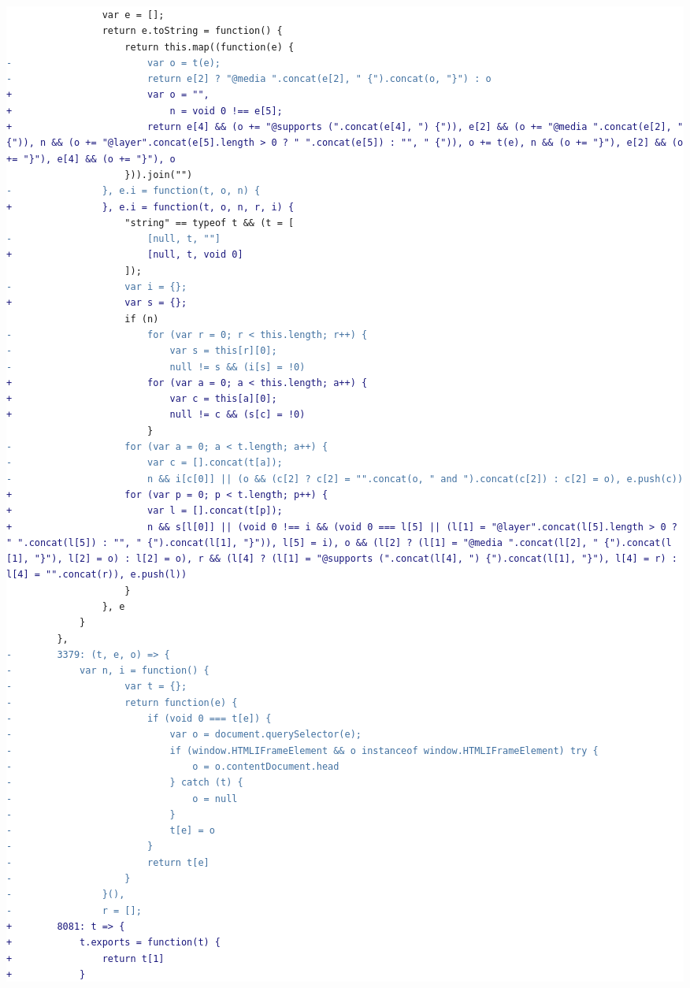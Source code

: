 ```diff
                 var e = [];
                 return e.toString = function() {
                     return this.map((function(e) {
-                        var o = t(e);
-                        return e[2] ? "@media ".concat(e[2], " {").concat(o, "}") : o
+                        var o = "",
+                            n = void 0 !== e[5];
+                        return e[4] && (o += "@supports (".concat(e[4], ") {")), e[2] && (o += "@media ".concat(e[2], " {")), n && (o += "@layer".concat(e[5].length > 0 ? " ".concat(e[5]) : "", " {")), o += t(e), n && (o += "}"), e[2] && (o += "}"), e[4] && (o += "}"), o
                     })).join("")
-                }, e.i = function(t, o, n) {
+                }, e.i = function(t, o, n, r, i) {
                     "string" == typeof t && (t = [
-                        [null, t, ""]
+                        [null, t, void 0]
                     ]);
-                    var i = {};
+                    var s = {};
                     if (n)
-                        for (var r = 0; r < this.length; r++) {
-                            var s = this[r][0];
-                            null != s && (i[s] = !0)
+                        for (var a = 0; a < this.length; a++) {
+                            var c = this[a][0];
+                            null != c && (s[c] = !0)
                         }
-                    for (var a = 0; a < t.length; a++) {
-                        var c = [].concat(t[a]);
-                        n && i[c[0]] || (o && (c[2] ? c[2] = "".concat(o, " and ").concat(c[2]) : c[2] = o), e.push(c))
+                    for (var p = 0; p < t.length; p++) {
+                        var l = [].concat(t[p]);
+                        n && s[l[0]] || (void 0 !== i && (void 0 === l[5] || (l[1] = "@layer".concat(l[5].length > 0 ? " ".concat(l[5]) : "", " {").concat(l[1], "}")), l[5] = i), o && (l[2] ? (l[1] = "@media ".concat(l[2], " {").concat(l[1], "}"), l[2] = o) : l[2] = o), r && (l[4] ? (l[1] = "@supports (".concat(l[4], ") {").concat(l[1], "}"), l[4] = r) : l[4] = "".concat(r)), e.push(l))
                     }
                 }, e
             }
         },
-        3379: (t, e, o) => {
-            var n, i = function() {
-                    var t = {};
-                    return function(e) {
-                        if (void 0 === t[e]) {
-                            var o = document.querySelector(e);
-                            if (window.HTMLIFrameElement && o instanceof window.HTMLIFrameElement) try {
-                                o = o.contentDocument.head
-                            } catch (t) {
-                                o = null
-                            }
-                            t[e] = o
-                        }
-                        return t[e]
-                    }
-                }(),
-                r = [];
+        8081: t => {
+            t.exports = function(t) {
+                return t[1]
+            }
```